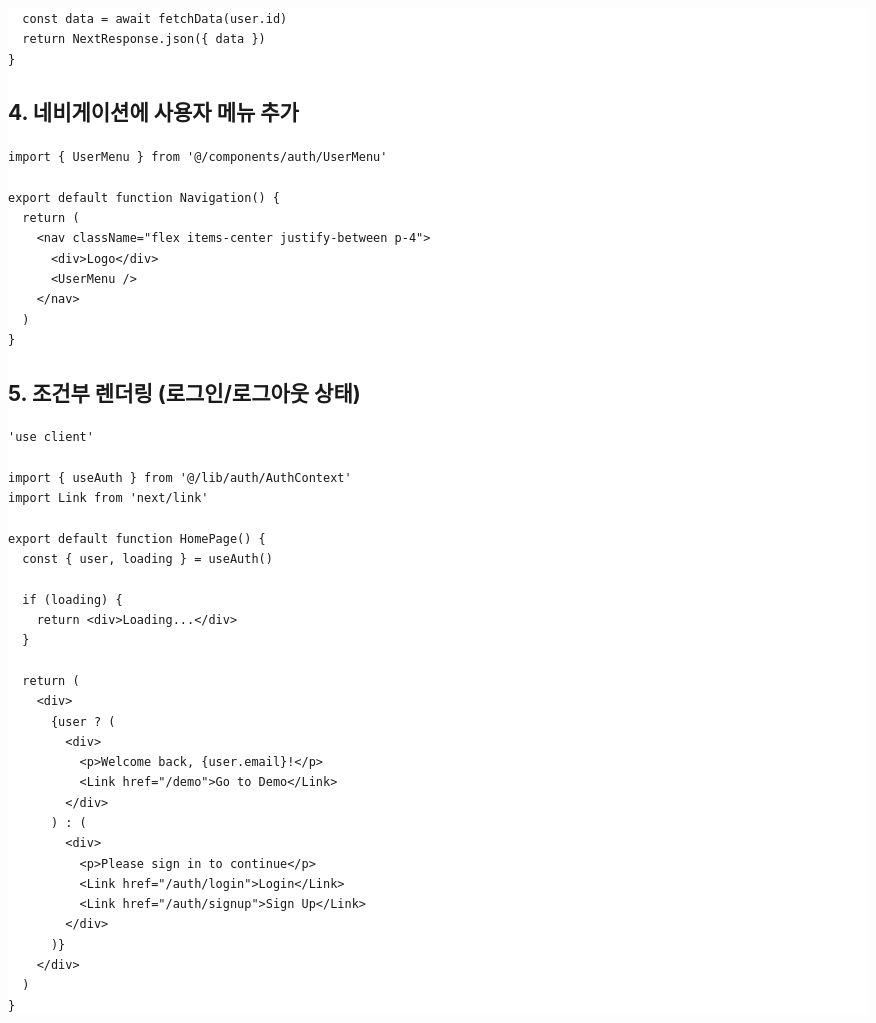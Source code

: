 ```tsx
  const data = await fetchData(user.id)
  return NextResponse.json({ data })
}
```

## 4. 네비게이션에 사용자 메뉴 추가

```tsx
import { UserMenu } from '@/components/auth/UserMenu'

export default function Navigation() {
  return (
    <nav className="flex items-center justify-between p-4">
      <div>Logo</div>
      <UserMenu />
    </nav>
  )
}
```

## 5. 조건부 렌더링 (로그인/로그아웃 상태)

```tsx
'use client'

import { useAuth } from '@/lib/auth/AuthContext'
import Link from 'next/link'

export default function HomePage() {
  const { user, loading } = useAuth()

  if (loading) {
    return <div>Loading...</div>
  }

  return (
    <div>
      {user ? (
        <div>
          <p>Welcome back, {user.email}!</p>
          <Link href="/demo">Go to Demo</Link>
        </div>
      ) : (
        <div>
          <p>Please sign in to continue</p>
          <Link href="/auth/login">Login</Link>
          <Link href="/auth/signup">Sign Up</Link>
        </div>
      )}
    </div>
  )
}
```
